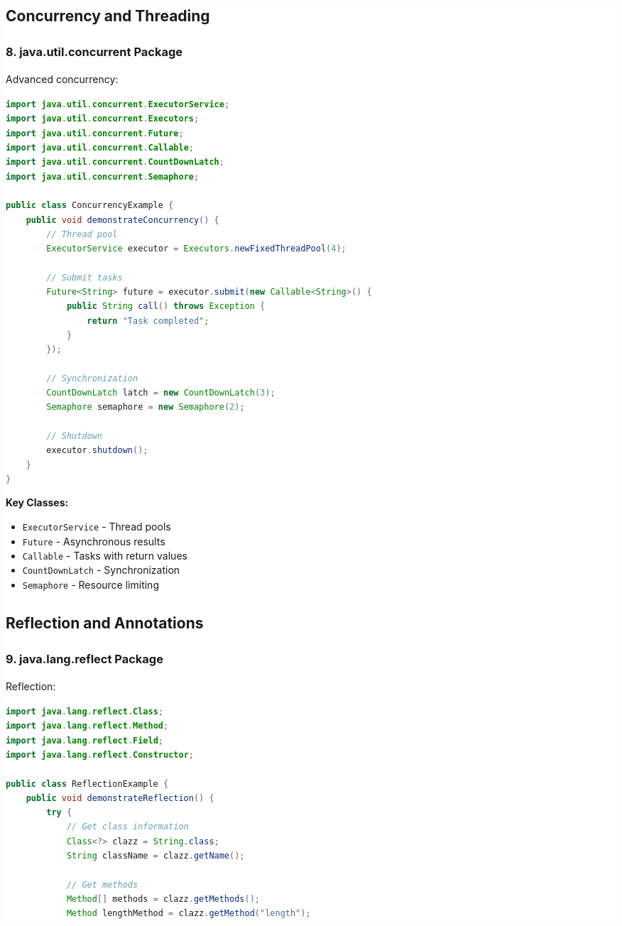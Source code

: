 ## Concurrency and Threading

### 8. **java.util.concurrent Package**
Advanced concurrency:

```java
import java.util.concurrent.ExecutorService;
import java.util.concurrent.Executors;
import java.util.concurrent.Future;
import java.util.concurrent.Callable;
import java.util.concurrent.CountDownLatch;
import java.util.concurrent.Semaphore;

public class ConcurrencyExample {
    public void demonstrateConcurrency() {
        // Thread pool
        ExecutorService executor = Executors.newFixedThreadPool(4);
        
        // Submit tasks
        Future<String> future = executor.submit(new Callable<String>() {
            public String call() throws Exception {
                return "Task completed";
            }
        });
        
        // Synchronization
        CountDownLatch latch = new CountDownLatch(3);
        Semaphore semaphore = new Semaphore(2);
        
        // Shutdown
        executor.shutdown();
    }
}
```

**Key Classes:**
- `ExecutorService` - Thread pools
- `Future` - Asynchronous results
- `Callable` - Tasks with return values
- `CountDownLatch` - Synchronization
- `Semaphore` - Resource limiting

## Reflection and Annotations

### 9. **java.lang.reflect Package**
Reflection:

```java
import java.lang.reflect.Class;
import java.lang.reflect.Method;
import java.lang.reflect.Field;
import java.lang.reflect.Constructor;

public class ReflectionExample {
    public void demonstrateReflection() {
        try {
            // Get class information
            Class<?> clazz = String.class;
            String className = clazz.getName();
            
            // Get methods
            Method[] methods = clazz.getMethods();
            Method lengthMethod = clazz.getMethod("length");
```